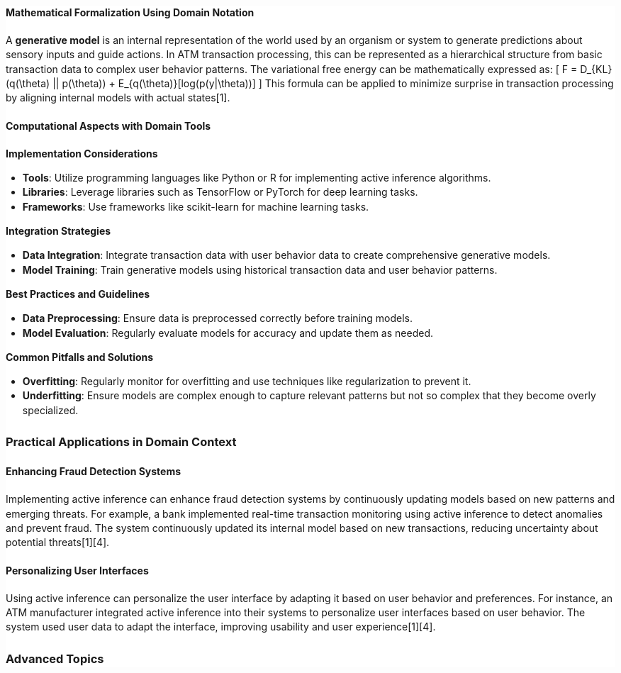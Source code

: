 #### Mathematical Formalization Using Domain Notation

A **generative model** is an internal representation of the world used by an organism or system to generate predictions about sensory inputs and guide actions. In ATM transaction processing, this can be represented as a hierarchical structure from basic transaction data to complex user behavior patterns. The variational free energy can be mathematically expressed as:
\[ F = D_{KL}(q(\theta) || p(\theta)) + E_{q(\theta)}[log(p(y|\theta))] \]
This formula can be applied to minimize surprise in transaction processing by aligning internal models with actual states[1].

#### Computational Aspects with Domain Tools

**Implementation Considerations**

- **Tools**: Utilize programming languages like Python or R for implementing active inference algorithms.
- **Libraries**: Leverage libraries such as TensorFlow or PyTorch for deep learning tasks.
- **Frameworks**: Use frameworks like scikit-learn for machine learning tasks.

**Integration Strategies**

- **Data Integration**: Integrate transaction data with user behavior data to create comprehensive generative models.
- **Model Training**: Train generative models using historical transaction data and user behavior patterns.

**Best Practices and Guidelines**

- **Data Preprocessing**: Ensure data is preprocessed correctly before training models.
- **Model Evaluation**: Regularly evaluate models for accuracy and update them as needed.

**Common Pitfalls and Solutions**

- **Overfitting**: Regularly monitor for overfitting and use techniques like regularization to prevent it.
- **Underfitting**: Ensure models are complex enough to capture relevant patterns but not so complex that they become overly specialized.

### Practical Applications in Domain Context

#### Enhancing Fraud Detection Systems

Implementing active inference can enhance fraud detection systems by continuously updating models based on new patterns and emerging threats. For example, a bank implemented real-time transaction monitoring using active inference to detect anomalies and prevent fraud. The system continuously updated its internal model based on new transactions, reducing uncertainty about potential threats[1][4].

#### Personalizing User Interfaces

Using active inference can personalize the user interface by adapting it based on user behavior and preferences. For instance, an ATM manufacturer integrated active inference into their systems to personalize user interfaces based on user behavior. The system used user data to adapt the interface, improving usability and user experience[1][4].

### Advanced Topics
